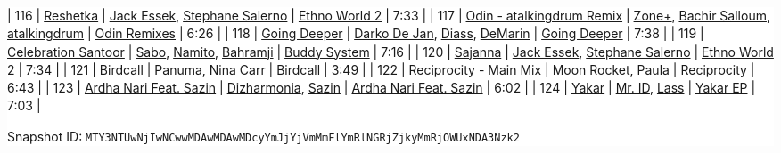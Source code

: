 | 116 | [Reshetka](https://open.spotify.com/track/0MmGBtEVw3COl2ElmvJVy3) | [Jack Essek](https://open.spotify.com/artist/6nDOWOY45vBCj8zb1JocP4), [Stephane Salerno](https://open.spotify.com/artist/3WMWUUim3gL4CkDLkTDwsE) | [Ethno World 2](https://open.spotify.com/album/5pdUgjwzDl9iEOR32qh0YC) | 7:33 |
| 117 | [Odin \- atalkingdrum Remix](https://open.spotify.com/track/11LVlokOK5w2h2HWvX1jN1) | [Zone+](https://open.spotify.com/artist/5TyGDxSguO86fVeA8LWQj1), [Bachir Salloum](https://open.spotify.com/artist/1ICH9aTWuJCGa1MQi7hMh9), [atalkingdrum](https://open.spotify.com/artist/5Cy5Nk0jBHN5Z7fxtghBCO) | [Odin Remixes](https://open.spotify.com/album/2FbqUBG0CU0D67DdkFWwuH) | 6:26 |
| 118 | [Going Deeper](https://open.spotify.com/track/6DcgPZVz4sC2vnLIXvTSm7) | [Darko De Jan](https://open.spotify.com/artist/4JMknrStbwkcRZavaIEjrA), [Diass](https://open.spotify.com/artist/1Y9gbwVk4auhrDJFzfkMkb), [DeMarin](https://open.spotify.com/artist/1phh80XEFzxlYBKWjJ62Vm) | [Going Deeper](https://open.spotify.com/album/7dkLx3Oxz9KjxTxbFewyRP) | 7:38 |
| 119 | [Celebration Santoor](https://open.spotify.com/track/1UjdeuHHj8GKfHf29gaHfV) | [Sabo](https://open.spotify.com/artist/10RszNTsRxSVY5IQOITArN), [Namito](https://open.spotify.com/artist/6E8wYeE1CsvOUO031l9QGJ), [Bahramji](https://open.spotify.com/artist/1TRLkR7OoXzEwUckYwHt5B) | [Buddy System](https://open.spotify.com/album/5lVYQO63PD8UsrlzTY4hoD) | 7:16 |
| 120 | [Sajanna](https://open.spotify.com/track/4aXBbgkj3wdit5Dq2FCo1v) | [Jack Essek](https://open.spotify.com/artist/6nDOWOY45vBCj8zb1JocP4), [Stephane Salerno](https://open.spotify.com/artist/3WMWUUim3gL4CkDLkTDwsE) | [Ethno World 2](https://open.spotify.com/album/5pdUgjwzDl9iEOR32qh0YC) | 7:34 |
| 121 | [Birdcall](https://open.spotify.com/track/53IT9veqMzZwnBv2SpdRHB) | [Panuma](https://open.spotify.com/artist/3YvNtTSaJ2YAt1RhaE9eiH), [Nina Carr](https://open.spotify.com/artist/776UugG4CdQlYfsEUVCRqb) | [Birdcall](https://open.spotify.com/album/1edvx2phtAODVo2MmZKmw4) | 3:49 |
| 122 | [Reciprocity \- Main Mix](https://open.spotify.com/track/6ZXwOcG6Fv8o5CqClFR4kw) | [Moon Rocket](https://open.spotify.com/artist/1kSsrlTgiil1smkT4Brc6P), [Paula](https://open.spotify.com/artist/0ONShQYbM9pQ4LaC7sLMHK) | [Reciprocity](https://open.spotify.com/album/31oNgHxGq2wuAK6GySc5xZ) | 6:43 |
| 123 | [Ardha Nari Feat\. Sazin](https://open.spotify.com/track/5b8evReWT6yU8Lr6UG70Wx) | [Dizharmonia](https://open.spotify.com/artist/6XJbAjen3yFjZ5NTmDC83h), [Sazin](https://open.spotify.com/artist/7tdcJ2v8H2RG2LCCuQ4gy0) | [Ardha Nari Feat\. Sazin](https://open.spotify.com/album/15uPuwya3uoWhTISJiFQQ0) | 6:02 |
| 124 | [Yakar](https://open.spotify.com/track/2QgkP1kZPhav58whMHBOIr) | [Mr\. ID](https://open.spotify.com/artist/4Bv3GYUzNM11yYGQslJOkp), [Lass](https://open.spotify.com/artist/3MRiVXzyKKIlt0WyYEQAkh) | [Yakar EP](https://open.spotify.com/album/3FTv2v8THnTT4IdmGC33cH) | 7:03 |

Snapshot ID: `MTY3NTUwNjIwNCwwMDAwMDAwMDcyYmJjYjVmMmFlYmRlNGRjZjkyMmRjOWUxNDA3Nzk2`
